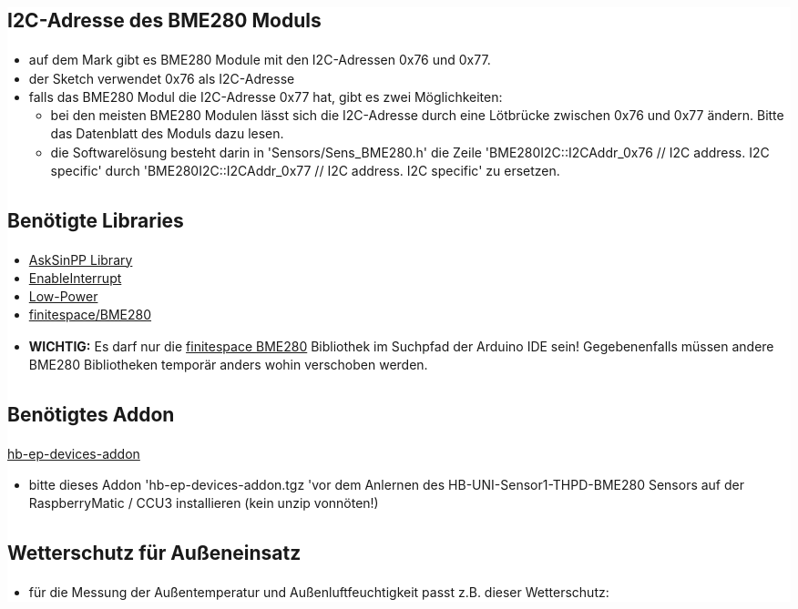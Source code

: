 
## I2C-Adresse des BME280 Moduls

- auf dem Mark gibt es BME280 Module mit den I2C-Adressen 0x76 und 0x77.
- der Sketch verwendet 0x76 als I2C-Adresse
- falls das BME280 Modul die I2C-Adresse 0x77 hat, gibt es zwei Möglichkeiten:
	+ bei den meisten BME280 Modulen lässt sich die I2C-Adresse durch eine Lötbrücke zwischen 0x76 und 0x77 ändern. Bitte das Datenblatt des Moduls dazu lesen.	
	+ die Softwarelösung besteht darin in 'Sensors/Sens_BME280.h' die Zeile 'BME280I2C::I2CAddr_0x76 // I2C address. I2C specific' durch 'BME280I2C::I2CAddr_0x77 // I2C address. I2C specific' zu ersetzen.


## Benötigte Libraries

+ [AskSinPP Library](https://github.com/pa-pa/AskSinPP)</br>
+ [EnableInterrupt](https://github.com/GreyGnome/EnableInterrupt)</br>
+ [Low-Power](https://github.com/rocketscream/Low-Power)</br>
+ [finitespace/BME280](https://github.com/finitespace/BME280)

- **WICHTIG:** Es darf nur die [finitespace BME280](https://github.com/finitespace/BME280) Bibliothek im Suchpfad der Arduino IDE sein! Gegebenenfalls müssen andere BME280 Bibliotheken temporär anders wohin verschoben werden.

## Benötigtes Addon

[hb-ep-devices-addon](https://github.com/FUEL4EP/HomeAutomation/releases/latest)

- bitte dieses Addon 'hb-ep-devices-addon.tgz 'vor dem Anlernen des HB-UNI-Sensor1-THPD-BME280 Sensors auf der RaspberryMatic / CCU3 installieren (kein unzip vonnöten!)

## Wetterschutz für Außeneinsatz

- für die Messung der Außentemperatur und Außenluftfeuchtigkeit passt z.B. dieser Wetterschutz:
